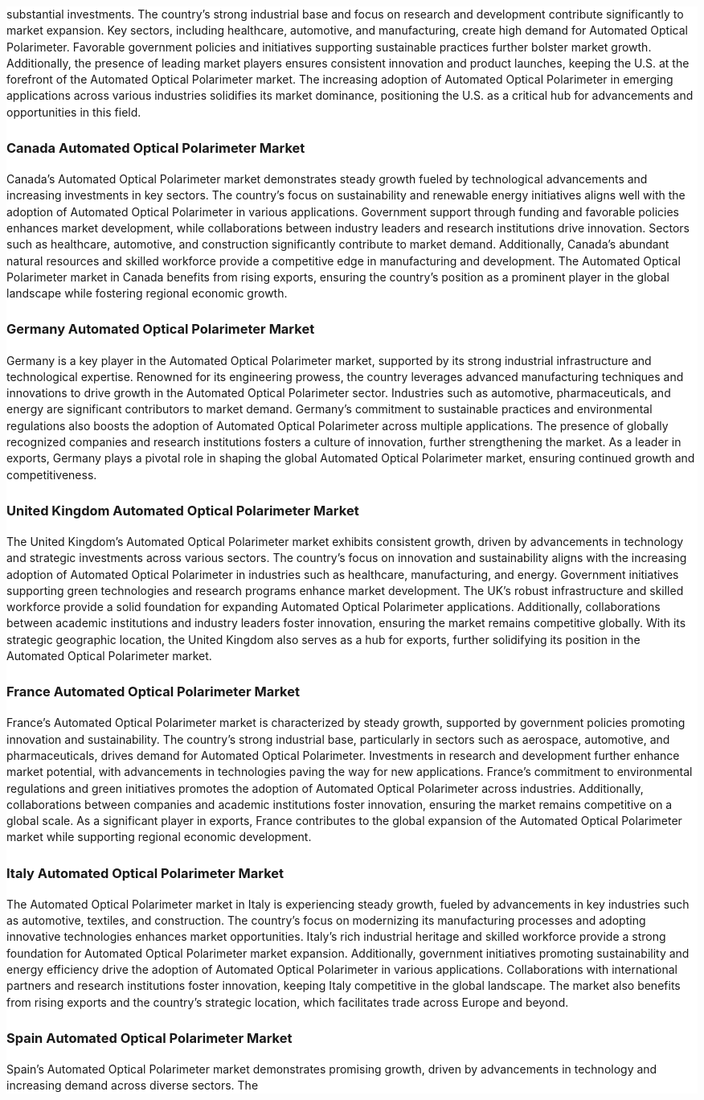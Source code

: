 substantial investments. The country&rsquo;s strong industrial base and focus on research and development contribute significantly to market expansion. Key sectors, including healthcare, automotive, and manufacturing, create high demand for Automated Optical Polarimeter. Favorable government policies and initiatives supporting sustainable practices further bolster market growth. Additionally, the presence of leading market players ensures consistent innovation and product launches, keeping the U.S. at the forefront of the Automated Optical Polarimeter market. The increasing adoption of Automated Optical Polarimeter in emerging applications across various industries solidifies its market dominance, positioning the U.S. as a critical hub for advancements and opportunities in this field.</p><h3>Canada Automated Optical Polarimeter Market</h3><p>Canada&rsquo;s Automated Optical Polarimeter market demonstrates steady growth fueled by technological advancements and increasing investments in key sectors. The country&rsquo;s focus on sustainability and renewable energy initiatives aligns well with the adoption of Automated Optical Polarimeter in various applications. Government support through funding and favorable policies enhances market development, while collaborations between industry leaders and research institutions drive innovation. Sectors such as healthcare, automotive, and construction significantly contribute to market demand. Additionally, Canada&rsquo;s abundant natural resources and skilled workforce provide a competitive edge in manufacturing and development. The Automated Optical Polarimeter market in Canada benefits from rising exports, ensuring the country&rsquo;s position as a prominent player in the global landscape while fostering regional economic growth.</p><h3>Germany Automated Optical Polarimeter Market</h3><p>Germany is a key player in the Automated Optical Polarimeter market, supported by its strong industrial infrastructure and technological expertise. Renowned for its engineering prowess, the country leverages advanced manufacturing techniques and innovations to drive growth in the Automated Optical Polarimeter sector. Industries such as automotive, pharmaceuticals, and energy are significant contributors to market demand. Germany&rsquo;s commitment to sustainable practices and environmental regulations also boosts the adoption of Automated Optical Polarimeter across multiple applications. The presence of globally recognized companies and research institutions fosters a culture of innovation, further strengthening the market. As a leader in exports, Germany plays a pivotal role in shaping the global Automated Optical Polarimeter market, ensuring continued growth and competitiveness.</p><h3>United Kingdom Automated Optical Polarimeter Market</h3><p>The United Kingdom&rsquo;s Automated Optical Polarimeter market exhibits consistent growth, driven by advancements in technology and strategic investments across various sectors. The country&rsquo;s focus on innovation and sustainability aligns with the increasing adoption of Automated Optical Polarimeter in industries such as healthcare, manufacturing, and energy. Government initiatives supporting green technologies and research programs enhance market development. The UK&rsquo;s robust infrastructure and skilled workforce provide a solid foundation for expanding Automated Optical Polarimeter applications. Additionally, collaborations between academic institutions and industry leaders foster innovation, ensuring the market remains competitive globally. With its strategic geographic location, the United Kingdom also serves as a hub for exports, further solidifying its position in the Automated Optical Polarimeter market.</p><h3>France Automated Optical Polarimeter Market</h3><p>France&rsquo;s Automated Optical Polarimeter market is characterized by steady growth, supported by government policies promoting innovation and sustainability. The country&rsquo;s strong industrial base, particularly in sectors such as aerospace, automotive, and pharmaceuticals, drives demand for Automated Optical Polarimeter. Investments in research and development further enhance market potential, with advancements in technologies paving the way for new applications. France&rsquo;s commitment to environmental regulations and green initiatives promotes the adoption of Automated Optical Polarimeter across industries. Additionally, collaborations between companies and academic institutions foster innovation, ensuring the market remains competitive on a global scale. As a significant player in exports, France contributes to the global expansion of the Automated Optical Polarimeter market while supporting regional economic development.</p><h3>Italy Automated Optical Polarimeter Market</h3><p>The Automated Optical Polarimeter market in Italy is experiencing steady growth, fueled by advancements in key industries such as automotive, textiles, and construction. The country&rsquo;s focus on modernizing its manufacturing processes and adopting innovative technologies enhances market opportunities. Italy&rsquo;s rich industrial heritage and skilled workforce provide a strong foundation for Automated Optical Polarimeter market expansion. Additionally, government initiatives promoting sustainability and energy efficiency drive the adoption of Automated Optical Polarimeter in various applications. Collaborations with international partners and research institutions foster innovation, keeping Italy competitive in the global landscape. The market also benefits from rising exports and the country&rsquo;s strategic location, which facilitates trade across Europe and beyond.</p><h3>Spain Automated Optical Polarimeter Market</h3><p>Spain&rsquo;s Automated Optical Polarimeter market demonstrates promising growth, driven by advancements in technology and increasing demand across diverse sectors. The